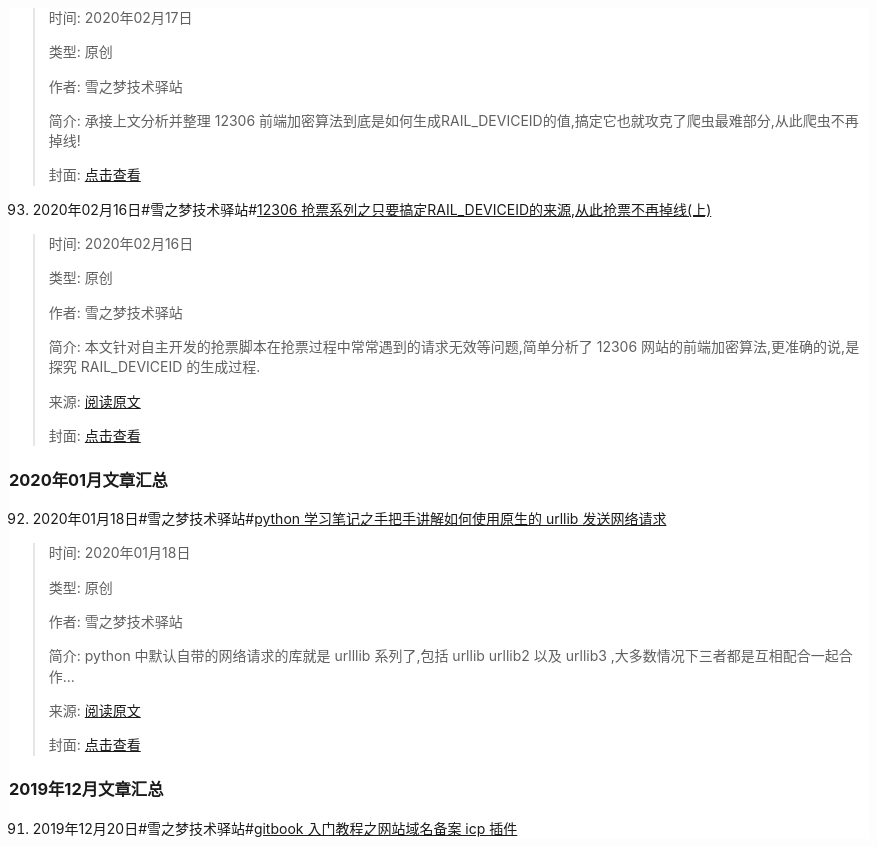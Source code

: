 > 时间: 2020年02月17日
> 
> 类型: 原创
> 
> 作者: 雪之梦技术驿站
> 
> 简介: 承接上文分析并整理 12306 前端加密算法到底是如何生成RAIL_DEVICEID的值,搞定它也就攻克了爬虫最难部分,从此爬虫不再掉线!
> 
> 封面: [点击查看](http://mmbiz.qpic.cn/sz_mmbiz_jpg/aEPult10iakJRNZc3ub2cHhwrlDvurIaPicjfHicnyByNUTbiciaTLQiaG5t5R1lMv5Pz3V4aNjib2dJSRIWxI4Ymj5FQ/0?wx_fmt=jpeg)

93. 2020年02月16日#雪之梦技术驿站#[12306 抢票系列之只要搞定RAIL_DEVICEID的来源,从此抢票不再掉线(上)](http://mp.weixin.qq.com/s?__biz=MzU3NTc1MDMwOQ==&mid=2247484272&idx=1&sn=dca4f294430d49054f3b7acc6bc75db9&chksm=fd1f2abaca68a3ac62509e6b68cbfe441ea3fb2dd5d794e8cf4b9f67dd16d57da644b6324798&scene=27#wechat_redirect)

> 时间: 2020年02月16日
> 
> 类型: 原创
> 
> 作者: 雪之梦技术驿站
> 
> 简介: 本文针对自主开发的抢票脚本在抢票过程中常常遇到的请求无效等问题,简单分析了 12306 网站的前端加密算法,更准确的说,是探究 RAIL_DEVICEID 的生成过程.
> 
> 来源: [阅读原文](https://snowdreams1006.tech/tools/12306-algorithm-web-js.html)
> 
> 封面: [点击查看](http://mmbiz.qpic.cn/sz_mmbiz_jpg/aEPult10iakLeaVR55CVMmmEI0PDeWr83OGBg04o8ulMianX1qY10W0c8dr5o7ctmiaJZaIre5icUbWBXR4aNojCFA/0?wx_fmt=jpeg)

### 2020年01月文章汇总

92. 2020年01月18日#雪之梦技术驿站#[python 学习笔记之手把手讲解如何使用原生的 urllib 发送网络请求](http://mp.weixin.qq.com/s?__biz=MzU3NTc1MDMwOQ==&mid=2247484268&idx=1&sn=9c302079c7d5ab1a6b2dbc1775a7945c&chksm=fd1f2aa6ca68a3b0353e819ec66c8a827fa9488f72be0ddd3455bebf2b4cb0bf8a1ea769710d&scene=27#wechat_redirect)

> 时间: 2020年01月18日
> 
> 类型: 原创
> 
> 作者: 雪之梦技术驿站
> 
> 简介: python 中默认自带的网络请求的库就是 urlllib 系列了,包括 urllib urllib2 以及 urllib3 ,大多数情况下三者都是互相配合一起合作...
> 
> 来源: [阅读原文](https://snowdreams1006.github.io/learn-python/url/urllib/teaching.html)
> 
> 封面: [点击查看](http://mmbiz.qpic.cn/sz_mmbiz_jpg/aEPult10iakILtkmCL1Zb5It1ZfGdhsnD9qibFQvpGhicibYicjHMMd45U799INLsCGnVW8woFrWye7qyKQYNkMWKGw/0?wx_fmt=jpeg)

### 2019年12月文章汇总

91. 2019年12月20日#雪之梦技术驿站#[gitbook 入门教程之网站域名备案 icp 插件](http://mp.weixin.qq.com/s?__biz=MzU3NTc1MDMwOQ==&mid=2247484264&idx=1&sn=0fddea4085c7af187a627f47cd3b285e&chksm=fd1f2aa2ca68a3b402afefcacd82298e91fbc175040837e0a403f9f14de8385c02602c5ba461&scene=27#wechat_redirect)
